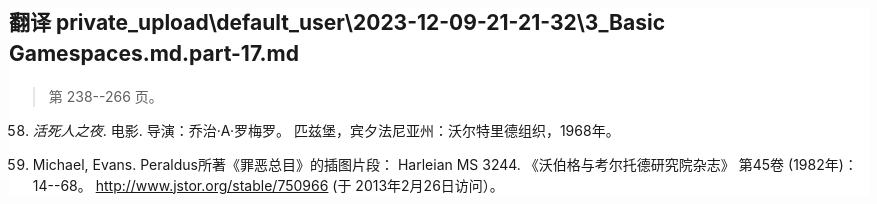 ## 翻译 private_upload\default_user\2023-12-09-21-21-32\3_Basic Gamespaces.md.part-17.md

> 第 238--266 页。

58. *活死人之夜*. 电影. 导演：乔治·A·罗梅罗。
    匹兹堡，宾夕法尼亚州：沃尔特里德组织，1968年。

59. Michael, Evans. Peraldus所著《罪恶总目》的插图片段：
    Harleian MS 3244. 《沃伯格与考尔托德研究院杂志》
    第45卷 (1982年)：14--68。 <http://www.jstor.org/stable/750966> (于
    2013年2月26日访问）。

